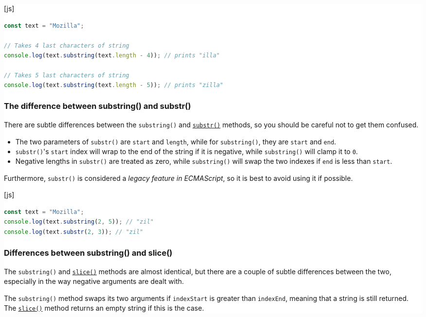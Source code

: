  
 
[js]


```js
const text = "Mozilla";

// Takes 4 last characters of string
console.log(text.substring(text.length - 4)); // prints "illa"

// Takes 5 last characters of string
console.log(text.substring(text.length - 5)); // prints "zilla"
```




 
### The difference between substring() and substr() 

 
There are subtle differences between the `substring()` and
[`substr()`](substr) methods, so you should be careful not to get them
confused.

-   The two parameters of `substr()` are `start` and `length`, while for
    `substring()`, they are `start` and `end`.
-   `substr()`\'s `start` index will wrap to the end of the string if it
    is negative, while `substring()` will clamp it to `0`.
-   Negative lengths in `substr()` are treated as zero, while
    `substring()` will swap the two indexes if `end` is less than
    `start`.

Furthermore, `substr()` is considered a *legacy feature in ECMAScript*,
so it is best to avoid using it if possible.

 
 
[js]


```js
const text = "Mozilla";
console.log(text.substring(2, 5)); // "zil"
console.log(text.substr(2, 3)); // "zil"
```




 
### Differences between substring() and slice() 

 
The `substring()` and [`slice()`](slice) methods are almost identical,
but there are a couple of subtle differences between the two, especially
in the way negative arguments are dealt with.

The `substring()` method swaps its two arguments if `indexStart` is
greater than `indexEnd`, meaning that a string is still returned. The
[`slice()`](slice) method returns an empty string if this is the case.
